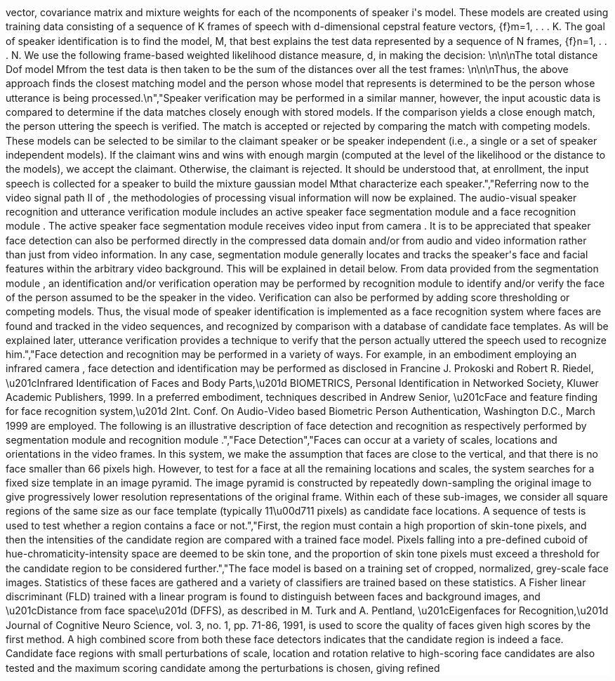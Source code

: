 vector, covariance matrix and mixture weights for each of the ncomponents of speaker i's model. These models are created using training data consisting of a sequence of K frames of speech with d-dimensional cepstral feature vectors, {f}m=1, . . . K. The goal of speaker identification is to find the model, M, that best explains the test data represented by a sequence of N frames, {f}n=1, . . . N. We use the following frame-based weighted likelihood distance measure, d, in making the decision: \n\n\nThe total distance Dof model Mfrom the test data is then taken to be the sum of the distances over all the test frames: \n\n\nThus, the above approach finds the closest matching model and the person whose model that represents is determined to be the person whose utterance is being processed.\n","Speaker verification may be performed in a similar manner, however, the input acoustic data is compared to determine if the data matches closely enough with stored models. If the comparison yields a close enough match, the person uttering the speech is verified. The match is accepted or rejected by comparing the match with competing models. These models can be selected to be similar to the claimant speaker or be speaker independent (i.e., a single or a set of speaker independent models). If the claimant wins and wins with enough margin (computed at the level of the likelihood or the distance to the models), we accept the claimant. Otherwise, the claimant is rejected. It should be understood that, at enrollment, the input speech is collected for a speaker to build the mixture gaussian model Mthat characterize each speaker.","Referring now to the video signal path II of , the methodologies of processing visual information will now be explained. The audio-visual speaker recognition and utterance verification module includes an active speaker face segmentation module  and a face recognition module . The active speaker face segmentation module  receives video input from camera . It is to be appreciated that speaker face detection can also be performed directly in the compressed data domain and\/or from audio and video information rather than just from video information. In any case, segmentation module  generally locates and tracks the speaker's face and facial features within the arbitrary video background. This will be explained in detail below. From data provided from the segmentation module , an identification and\/or verification operation may be performed by recognition module  to identify and\/or verify the face of the person assumed to be the speaker in the video. Verification can also be performed by adding score thresholding or competing models. Thus, the visual mode of speaker identification is implemented as a face recognition system where faces are found and tracked in the video sequences, and recognized by comparison with a database of candidate face templates. As will be explained later, utterance verification provides a technique to verify that the person actually uttered the speech used to recognize him.","Face detection and recognition may be performed in a variety of ways. For example, in an embodiment employing an infrared camera , face detection and identification may be performed as disclosed in Francine J. Prokoski and Robert R. Riedel, \u201cInfrared Identification of Faces and Body Parts,\u201d BIOMETRICS, Personal Identification in Networked Society, Kluwer Academic Publishers, 1999. In a preferred embodiment, techniques described in Andrew Senior, \u201cFace and feature finding for face recognition system,\u201d 2Int. Conf. On Audio-Video based Biometric Person Authentication, Washington D.C., March 1999 are employed. The following is an illustrative description of face detection and recognition as respectively performed by segmentation module  and recognition module .","Face Detection","Faces can occur at a variety of scales, locations and orientations in the video frames. In this system, we make the assumption that faces are close to the vertical, and that there is no face smaller than 66 pixels high. However, to test for a face at all the remaining locations and scales, the system searches for a fixed size template in an image pyramid. The image pyramid is constructed by repeatedly down-sampling the original image to give progressively lower resolution representations of the original frame. Within each of these sub-images, we consider all square regions of the same size as our face template (typically 11\u00d711 pixels) as candidate face locations. A sequence of tests is used to test whether a region contains a face or not.","First, the region must contain a high proportion of skin-tone pixels, and then the intensities of the candidate region are compared with a trained face model. Pixels falling into a pre-defined cuboid of hue-chromaticity-intensity space are deemed to be skin tone, and the proportion of skin tone pixels must exceed a threshold for the candidate region to be considered further.","The face model is based on a training set of cropped, normalized, grey-scale face images. Statistics of these faces are gathered and a variety of classifiers are trained based on these statistics. A Fisher linear discriminant (FLD) trained with a linear program is found to distinguish between faces and background images, and \u201cDistance from face space\u201d (DFFS), as described in M. Turk and A. Pentland, \u201cEigenfaces for Recognition,\u201d Journal of Cognitive Neuro Science, vol. 3, no. 1, pp. 71-86, 1991, is used to score the quality of faces given high scores by the first method. A high combined score from both these face detectors indicates that the candidate region is indeed a face. Candidate face regions with small perturbations of scale, location and rotation relative to high-scoring face candidates are also tested and the maximum scoring candidate among the perturbations is chosen, giving refined